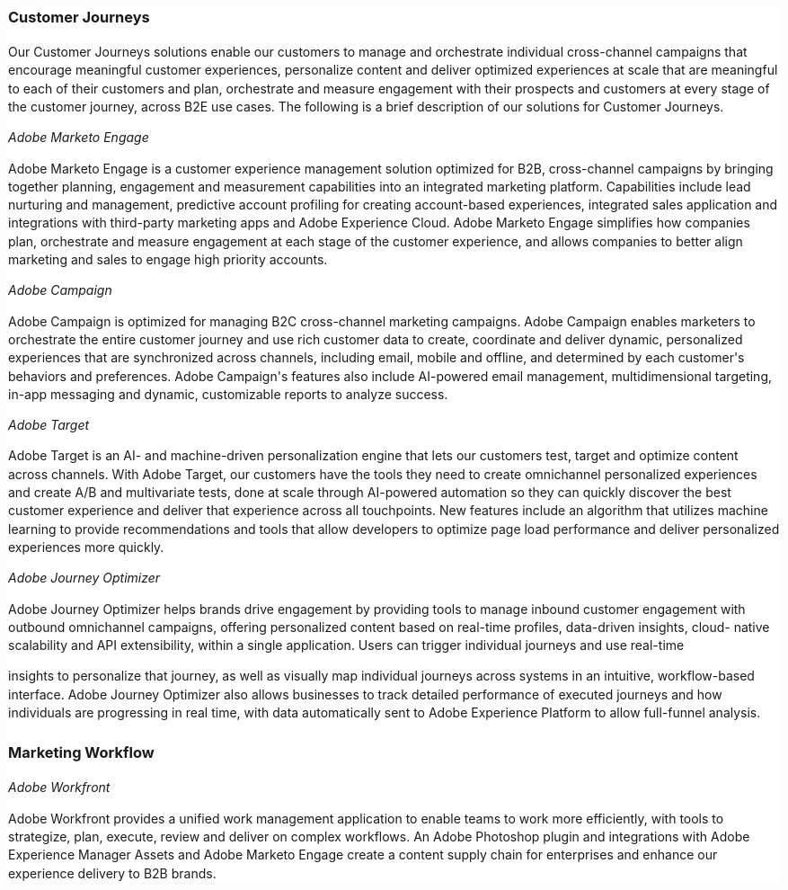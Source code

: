 ### Customer Journeys

Our Customer Journeys solutions enable our customers to manage and orchestrate individual cross-channel campaigns that encourage meaningful customer experiences, personalize content and deliver optimized experiences at scale that are meaningful to each of their customers and plan, orchestrate and measure engagement with their prospects and customers at every stage of the customer journey, across B2E use cases. The following is a brief description of our solutions for Customer Journeys.

*Adobe Marketo Engage*

Adobe Marketo Engage is a customer experience management solution optimized for B2B, cross-channel campaigns by bringing together planning, engagement and measurement capabilities into an integrated marketing platform. Capabilities include lead nurturing and management, predictive account profiling for creating account-based experiences, integrated sales application and integrations with third-party marketing apps and Adobe Experience Cloud. Adobe Marketo Engage simplifies how companies plan, orchestrate and measure engagement at each stage of the customer experience, and allows companies to better align marketing and sales to engage high priority accounts.

*Adobe Campaign*

Adobe Campaign is optimized for managing B2C cross-channel marketing campaigns. Adobe Campaign enables marketers to orchestrate the entire customer journey and use rich customer data to create, coordinate and deliver dynamic, personalized experiences that are synchronized across channels, including email, mobile and offline, and determined by each customer's behaviors and preferences. Adobe Campaign's features also include AI-powered email management, multidimensional targeting, in-app messaging and dynamic, customizable reports to analyze success.

*Adobe Target*

Adobe Target is an AI- and machine-driven personalization engine that lets our customers test, target and optimize content across channels. With Adobe Target, our customers have the tools they need to create omnichannel personalized experiences and create A/B and multivariate tests, done at scale through AI-powered automation so they can quickly discover the best customer experience and deliver that experience across all touchpoints. New features include an algorithm that utilizes machine learning to provide recommendations and tools that allow developers to optimize page load performance and deliver personalized experiences more quickly.

*Adobe Journey Optimizer*

Adobe Journey Optimizer helps brands drive engagement by providing tools to manage inbound customer engagement with outbound omnichannel campaigns, offering personalized content based on real-time profiles, data-driven insights, cloud- native scalability and API extensibility, within a single application. Users can trigger individual journeys and use real-time

insights to personalize that journey, as well as visually map individual journeys across systems in an intuitive, workflow-based interface. Adobe Journey Optimizer also allows businesses to track detailed performance of executed journeys and how individuals are progressing in real time, with data automatically sent to Adobe Experience Platform to allow full-funnel analysis.

### Marketing Workflow

*Adobe Workfront*

Adobe Workfront provides a unified work management application to enable teams to work more efficiently, with tools to strategize, plan, execute, review and deliver on complex workflows. An Adobe Photoshop plugin and integrations with Adobe Experience Manager Assets and Adobe Marketo Engage create a content supply chain for enterprises and enhance our experience delivery to B2B brands.
